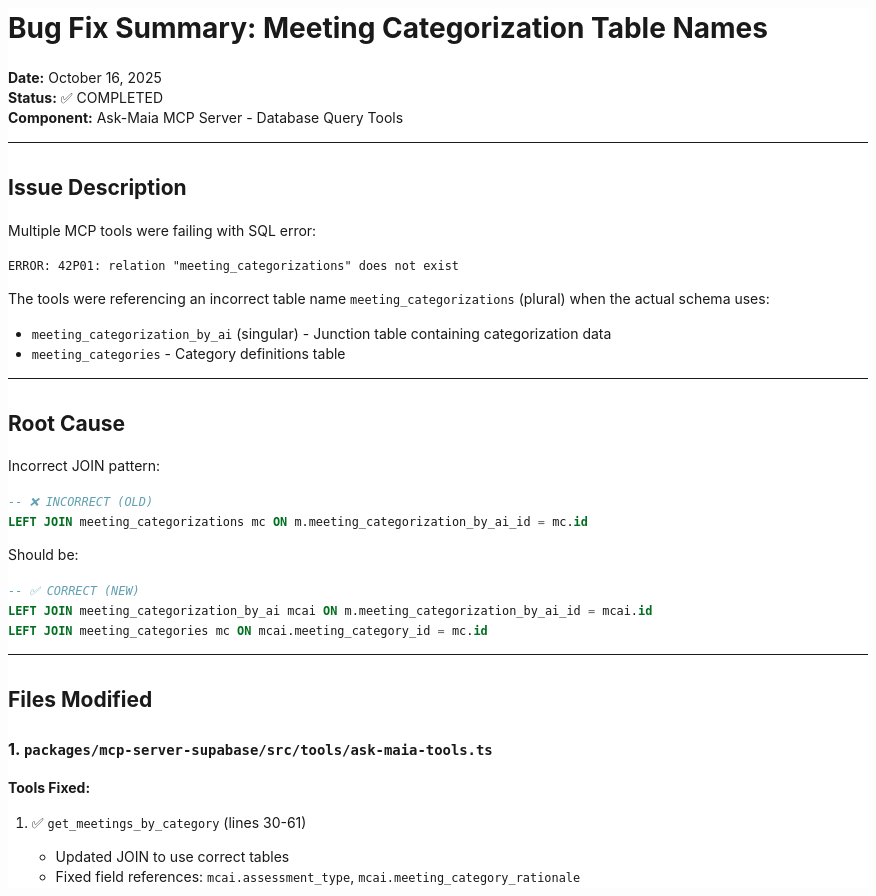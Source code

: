 # Bug Fix Summary: Meeting Categorization Table Names

**Date:** October 16, 2025  
**Status:** ✅ COMPLETED  
**Component:** Ask-Maia MCP Server - Database Query Tools

---

## Issue Description

Multiple MCP tools were failing with SQL error:

```
ERROR: 42P01: relation "meeting_categorizations" does not exist
```

The tools were referencing an incorrect table name `meeting_categorizations` (plural) when the actual schema uses:

- `meeting_categorization_by_ai` (singular) - Junction table containing categorization data
- `meeting_categories` - Category definitions table

---

## Root Cause

Incorrect JOIN pattern:

```sql
-- ❌ INCORRECT (OLD)
LEFT JOIN meeting_categorizations mc ON m.meeting_categorization_by_ai_id = mc.id
```

Should be:

```sql
-- ✅ CORRECT (NEW)
LEFT JOIN meeting_categorization_by_ai mcai ON m.meeting_categorization_by_ai_id = mcai.id
LEFT JOIN meeting_categories mc ON mcai.meeting_category_id = mc.id
```

---

## Files Modified

### 1. `packages/mcp-server-supabase/src/tools/ask-maia-tools.ts`

**Tools Fixed:**

1. ✅ `get_meetings_by_category` (lines 30-61)

   - Updated JOIN to use correct tables
   - Fixed field references: `mcai.assessment_type`, `mcai.meeting_category_rationale`
